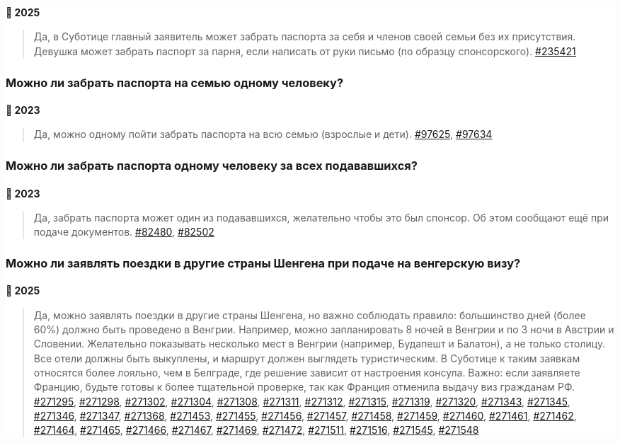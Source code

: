 **📅 2025**


> Да, в Суботице главный заявитель может забрать паспорта за себя и членов своей семьи без их присутствия. Девушка может забрать паспорт за парня, если написать от руки письмо (по образцу спонсорского).
> [#235421](https://t.me/c/1608823685/14535/235421)



### Можно ли забрать паспорта на семью одному человеку?


**📅 2023**


> Да, можно одному пойти забрать паспорта на всю семью (взрослые и дети).
> [#97625](https://t.me/c/1608823685/14535/97625), [#97634](https://t.me/c/1608823685/14535/97634)



### Можно ли забрать паспорта одному человеку за всех подававшихся?


**📅 2023**


> Да, забрать паспорта может один из подававшихся, желательно чтобы это был спонсор. Об этом сообщают ещё при подаче документов.
> [#82480](https://t.me/c/1608823685/14535/82480), [#82502](https://t.me/c/1608823685/14535/82502)



### Можно ли заявлять поездки в другие страны Шенгена при подаче на венгерскую визу?


**📅 2025**


> Да, можно заявлять поездки в другие страны Шенгена, но важно соблюдать правило: большинство дней (более 60%) должно быть проведено в Венгрии. Например, можно запланировать 8 ночей в Венгрии и по 3 ночи в Австрии и Словении. Желательно показывать несколько мест в Венгрии (например, Будапешт и Балатон), а не только столицу. Все отели должны быть выкуплены, и маршрут должен выглядеть туристическим. В Суботице к таким заявкам относятся более лояльно, чем в Белграде, где решение зависит от настроения консула. Важно: если заявляете Францию, будьте готовы к более тщательной проверке, так как Франция отменила выдачу виз гражданам РФ.
> [#271295](https://t.me/c/1608823685/14535/271295), [#271298](https://t.me/c/1608823685/14535/271298), [#271302](https://t.me/c/1608823685/14535/271302), [#271304](https://t.me/c/1608823685/14535/271304), [#271308](https://t.me/c/1608823685/14535/271308), [#271311](https://t.me/c/1608823685/14535/271311), [#271312](https://t.me/c/1608823685/14535/271312), [#271315](https://t.me/c/1608823685/14535/271315), [#271319](https://t.me/c/1608823685/14535/271319), [#271320](https://t.me/c/1608823685/14535/271320), [#271343](https://t.me/c/1608823685/14535/271343), [#271345](https://t.me/c/1608823685/14535/271345), [#271346](https://t.me/c/1608823685/14535/271346), [#271347](https://t.me/c/1608823685/14535/271347), [#271368](https://t.me/c/1608823685/14535/271368), [#271453](https://t.me/c/1608823685/14535/271453), [#271455](https://t.me/c/1608823685/14535/271455), [#271456](https://t.me/c/1608823685/14535/271456), [#271457](https://t.me/c/1608823685/14535/271457), [#271458](https://t.me/c/1608823685/14535/271458), [#271459](https://t.me/c/1608823685/14535/271459), [#271460](https://t.me/c/1608823685/14535/271460), [#271461](https://t.me/c/1608823685/14535/271461), [#271462](https://t.me/c/1608823685/14535/271462), [#271464](https://t.me/c/1608823685/14535/271464), [#271465](https://t.me/c/1608823685/14535/271465), [#271466](https://t.me/c/1608823685/14535/271466), [#271467](https://t.me/c/1608823685/14535/271467), [#271469](https://t.me/c/1608823685/14535/271469), [#271472](https://t.me/c/1608823685/14535/271472), [#271511](https://t.me/c/1608823685/14535/271511), [#271516](https://t.me/c/1608823685/14535/271516), [#271545](https://t.me/c/1608823685/14535/271545), [#271548](https://t.me/c/1608823685/14535/271548)
